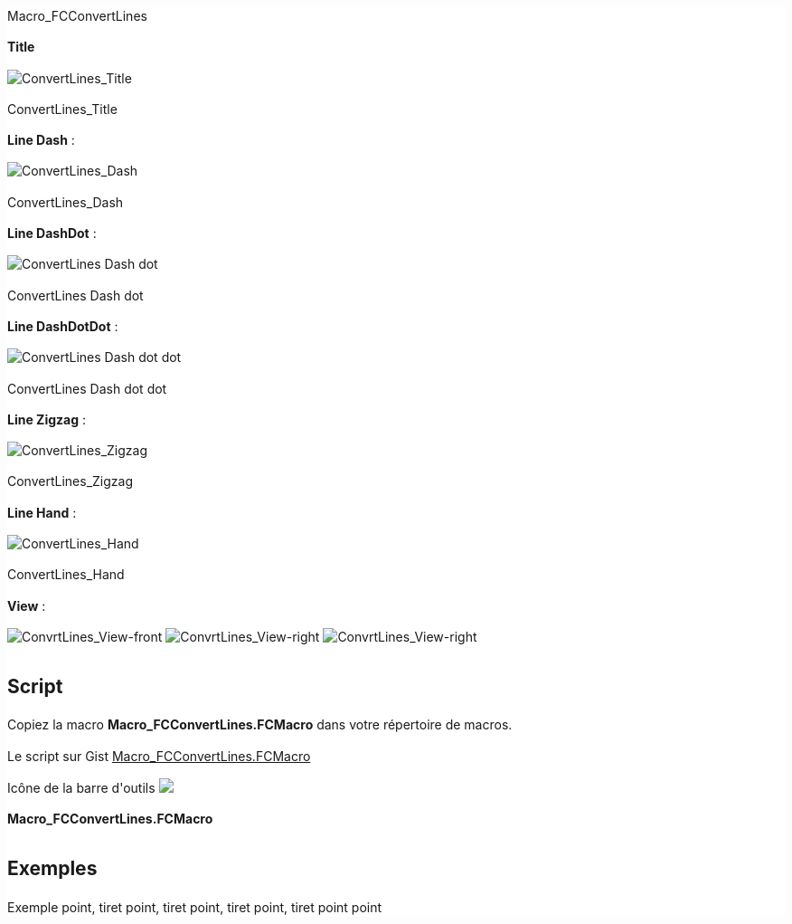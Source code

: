Macro_FCConvertLines

**Title**

![ConvertLines_Title](/images/Macro_FCConvertLines_Title.png)

ConvertLines_Title

**Line Dash** :

![ConvertLines_Dash](/images/Macro_FCConvertLines_Dash.png)

ConvertLines_Dash

**Line DashDot** :

![ConvertLines Dash dot](/images/Macro_FCConvertLines_DashDot.png)

ConvertLines Dash dot

**Line DashDotDot** :

![ConvertLines Dash dot dot](/images/Macro_FCConvertLines_DashDotDot.png)

ConvertLines Dash dot dot

**Line Zigzag** :

![ConvertLines_Zigzag](/images/Macro_FCConvertLines_Zigzag.png)

ConvertLines_Zigzag

**Line Hand** :

![ConvertLines_Hand](/images/Macro_FCConvertLines_Hand.png)

ConvertLines_Hand

**View** :

![ConvrtLines_View-front](/images/Macro_FCConvrtLines_View-front.png) ![ConvrtLines_View-right](/images/Macro_FCConvrtLines_View-right.png) ![ConvrtLines_View-right](/images/Macro_FCConvrtLines_View-top.png)

## Script

Copiez la macro **Macro_FCConvertLines.FCMacro** dans votre répertoire de macros.

Le script sur Gist [Macro_FCConvertLines.FCMacro](https://gist.github.com/mario52a/3d719574089a5f9044ec)

Icône de la barre d'outils ![](/images/Macro_FCConvertLines.png)

**Macro_FCConvertLines.FCMacro**

## Exemples

Exemple point, tiret point, tiret point, tiret point, tiret point point
